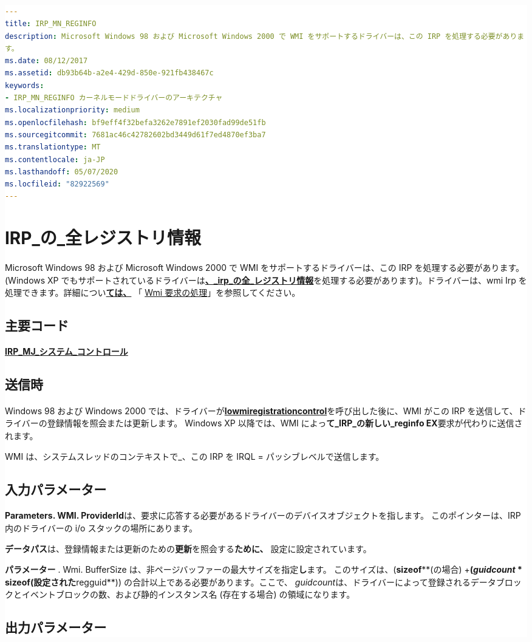 ```yaml
---
title: IRP_MN_REGINFO
description: Microsoft Windows 98 および Microsoft Windows 2000 で WMI をサポートするドライバーは、この IRP を処理する必要があります。
ms.date: 08/12/2017
ms.assetid: db93b64b-a2e4-429d-850e-921fb438467c
keywords:
- IRP_MN_REGINFO カーネルモードドライバーのアーキテクチャ
ms.localizationpriority: medium
ms.openlocfilehash: bf9eff4f32befa3262e7891ef2030fad99de51fb
ms.sourcegitcommit: 7681ac46c42782602bd3449d61f7ed4870ef3ba7
ms.translationtype: MT
ms.contentlocale: ja-JP
ms.lasthandoff: 05/07/2020
ms.locfileid: "82922569"
---
```

# <a name="irp_mn_reginfo"></a>IRP\_の\_全レジストリ情報


Microsoft Windows 98 および Microsoft Windows 2000 で WMI をサポートするドライバーは、この IRP を処理する必要があります。 (Windows XP でもサポートされているドライバーは[**、\_irp\_の全\_レジストリ情報**](irp-mn-reginfo-ex.md)を処理する必要があります)。ドライバーは、wmi Irp を処理できます。詳細につい[**ては、**](https://docs.microsoft.com/windows-hardware/drivers/ddi/wmilib/nf-wmilib-wmisystemcontrol) 「 [Wmi 要求の処理](https://docs.microsoft.com/windows-hardware/drivers/kernel/handling-wmi-requests)」を参照してください。

<a name="major-code"></a>主要コード
----------

[**IRP\_MJ\_システム\_コントロール**](irp-mj-system-control.md)

<a name="when-sent"></a>送信時
---------

Windows 98 および Windows 2000 では、ドライバーが[**Iowmiregistrationcontrol**](https://docs.microsoft.com/windows-hardware/drivers/ddi/wdm/nf-wdm-iowmiregistrationcontrol)を呼び出した後に、WMI がこの IRP を送信して、ドライバーの登録情報を照会または更新します。 Windows XP 以降では、WMI によっ**て\_IRP\_の新しい\_reginfo EX**要求が代わりに送信されます。

WMI は、システムスレッドのコンテキストで\_、この IRP を IRQL = パッシブレベルで送信します。

## <a name="input-parameters"></a>入力パラメーター


**Parameters. WMI. ProviderId**は、要求に応答する必要があるドライバーのデバイスオブジェクトを指します。 このポインターは、IRP 内のドライバーの i/o スタックの場所にあります。

**データパス**は、登録情報または更新のための**更新**を照会する**ために、** 設定に設定されています。

**パラメーター** . Wmi. BufferSize は、非ページバッファーの最大サイズを指定**し**ます。 このサイズは、(**sizeof****(の場合) +**(*guidcount* \* **sizeof**(設定された**regguid**)) の合計以上である必要があります。ここで、 *guidcount*は、ドライバーによって登録されるデータブロックとイベントブロックの数、および静的インスタンス名 (存在する場合) の領域になります。

## <a name="output-parameters"></a>出力パラメーター
